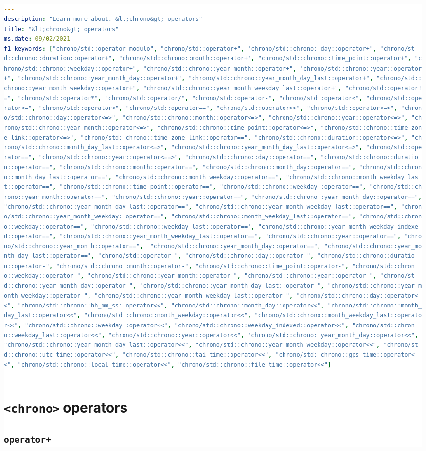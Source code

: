 ```yaml
---
description: "Learn more about: &lt;chrono&gt; operators"
title: "&lt;chrono&gt; operators"
ms.date: 09/02/2021
f1_keywords: ["chrono/std::operator modulo", "chrono/std::operator+", "chrono/std::chrono::day::operator+", "chrono/std::chrono::duration::operator+", "chrono/std::chrono::month::operator+", "chrono/std::chrono::time_point::operator+", "chrono/std::chrono::weekday::operator+", "chrono/std::chrono::year_month::operator+", "chrono/std::chrono::year::operator+", "chrono/std::chrono::year_month_day::operator+", "chrono/std::chrono::year_month_day_last::operator+", "chrono/std::chrono::year_month_weekday::operator+", "chrono/std::chrono::year_month_weekday_last::operator+", "chrono/std::operator!=", "chrono/std::operator*", "chrono/std::operator/", "chrono/std::operator-", "chrono/std::operator<", "chrono/std::operator<=", "chrono/std::operator<", "chrono/std::operator==", "chrono/std::operator>>", "chrono/std::operator<=>", "chrono/std::chrono::day::operator<=>", "chrono/std::chrono::month::operator<=>", "chrono/std::chrono::year::operator<=>", "chrono/std::chrono::year_month::operator<=>", "chrono/std::chrono::time_point::operator<=>", "chrono/std::chrono::time_zone_link::operator<=>", "chrono/std::chrono::time_zone_link::operator==", "chrono/std::chrono::duration::operator<=>", "chrono/std::chrono::month_day_last::operator<=>", "chrono/std::chrono::year_month_day_last::operator<=>", "chrono/std::operator==", "chrono/std::chrono::year::operator<==>", "chrono/std::chrono::day::operator==", "chrono/std::chrono::duration::operator==", "chrono/std::chrono::month::operator==", "chrono/std::chrono::month_day::operator==", "chrono/std::chrono::month_day_last::operator==", "chrono/std::chrono::month_weekday::operator==", "chrono/std::chrono::month_weekday_last::operator==", "chrono/std::chrono::time_point::operator==", "chrono/std::chrono::weekday::operator==", "chrono/std::chrono::year_month::operator==", "chrono/std::chrono::year::operator==", "chrono/std::chrono::year_month_day::operator==", "chrono/std::chrono::year_month_day_last::operator==", "chrono/std::chrono::year_month_weekday_last::operator==", "chrono/std::chrono::year_month_weekday::operator==", "chrono/std::chrono::month_weekday_last::operator==", "chrono/std::chrono::weekday::operator==", "chrono/std::chrono::weekday_last::operator==", "chrono/std::chrono::year_month_weekday_indexed::operator==", "chrono/std::chrono::year_month_weekday_last::operator==", "chrono/std::chrono::year::operator==", "chrono/std::chrono::year_month::operator==",  "chrono/std::chrono::year_month_day::operator==", "chrono/std::chrono::year_month_day_last::operator==", "chrono/std::operator-", "chrono/std::chrono::day::operator-", "chrono/std::chrono::duration::operator-", "chrono/std::chrono::month::operator-", "chrono/std::chrono::time_point::operator-", "chrono/std::chrono::weekday::operator-", "chrono/std::chrono::year_month::operator-", "chrono/std::chrono::year::operator-", "chrono/std::chrono::year_month_day::operator-", "chrono/std::chrono::year_month_day_last::operator-", "chrono/std::chrono::year_month_weekday::operator-", "chrono/std::chrono::year_month_weekday_last::operator-", "chrono/std::chrono::day::operator<<", "chrono/std::chrono::hh_mm_ss::operator<<", "chrono/std::chrono::month_day::operator<<", "chrono/std::chrono::month_day_last::operator<<", "chrono/std::chrono::month_weekday::operator<<", "chrono/std::chrono::month_weekday_last::operator<<", "chrono/std::chrono::weekday::operator<<", "chrono/std::chrono::weekday_indexed::operator<<", "chrono/std::chrono::weekday_last::operator<<", "chrono/std::chrono::year::operator<<", "chrono/std::chrono::year_month_day::operator<<", "chrono/std::chrono::year_month_day_last::operator<<", "chrono/std::chrono::year_month_weekday::operator<<", "chrono/std::chrono::utc_time::operator<<", "chrono/std::chrono::tai_time::operator<<", "chrono/std::chrono::gps_time::operator<<", "chrono/std::chrono::local_time::operator<<", "chrono/std::chrono::file_time::operator<<"]
---
```

# `<chrono>` operators

## <a name="op_add"></a> `operator+`
